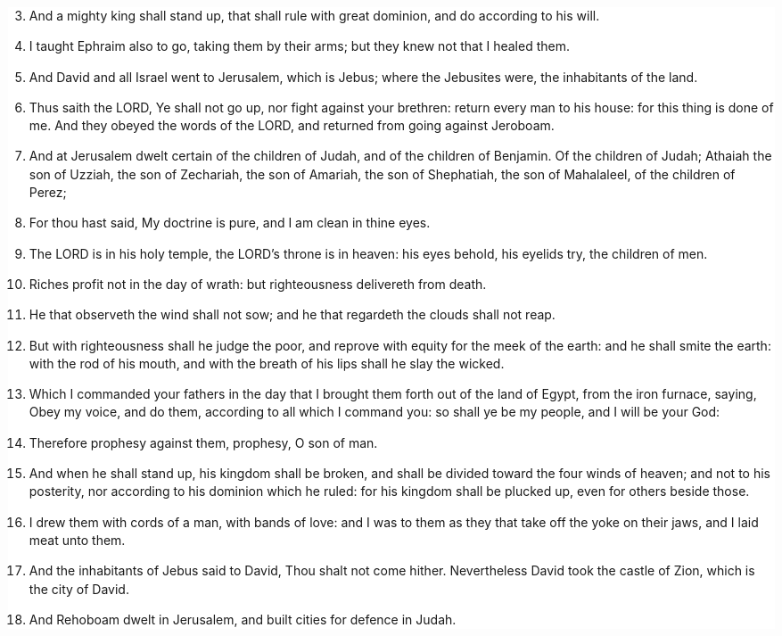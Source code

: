 3. And a mighty king shall stand up, that shall rule with great
dominion, and do according to his will.

3. I taught Ephraim also to go, taking them by their arms; but they
knew not that I healed them.

4. And David and all Israel went to Jerusalem, which is Jebus; where
the Jebusites were, the inhabitants of the land.

4. Thus saith the LORD, Ye
shall not go up, nor fight against your brethren: return every man to
his house: for this thing is done of me. And they obeyed the words of
the LORD, and returned from going against Jeroboam.

4. And at Jerusalem dwelt certain of the children of Judah, and of
the children of Benjamin. Of the children of Judah; Athaiah the son of
Uzziah, the son of Zechariah, the son of Amariah, the son of
Shephatiah, the son of Mahalaleel, of the children of Perez;

4. For thou hast
said, My doctrine is pure, and I am clean in thine eyes.

4. The LORD is in his holy temple, the LORD’s throne is in heaven:
his eyes behold, his eyelids try, the children of men.

4. Riches profit not in the day of wrath: but righteousness
delivereth from death.

4. He that observeth the wind shall not sow; and he that regardeth
the clouds shall not reap.

4. But with
righteousness shall he judge the poor, and reprove with equity for the
meek of the earth: and he shall smite the earth: with the rod of his
mouth, and with the breath of his lips shall he slay the wicked.

4. Which I commanded your fathers in the day that
I brought them forth out of the land of Egypt, from the iron furnace,
saying, Obey my voice, and do them, according to all which I command
you: so shall ye be my people, and I will be your God:

4. Therefore prophesy against them, prophesy, O son of man.

4. And when he shall stand up, his kingdom shall be broken, and
shall be divided toward the four winds of heaven; and not to his
posterity, nor according to his dominion which he ruled: for his
kingdom shall be plucked up, even for others beside those.

4. I drew them with cords of a man, with bands of love: and I was to
them as they that take off the yoke on their jaws, and I laid meat
unto them.

5. And the inhabitants of Jebus said to David, Thou shalt not come
hither. Nevertheless David took the castle of Zion, which is the city
of David.

5. And Rehoboam dwelt in Jerusalem, and built cities for defence in
Judah.
